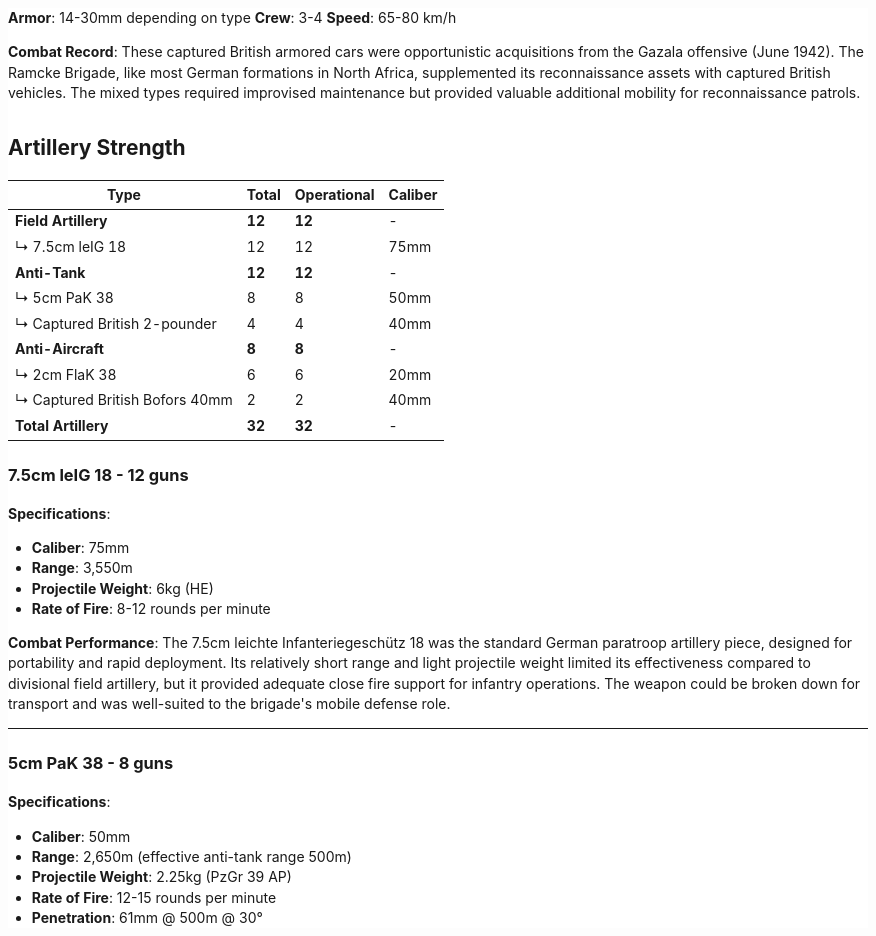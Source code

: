 **Armor**: 14-30mm depending on type
**Crew**: 3-4
**Speed**: 65-80 km/h

**Combat Record**: These captured British armored cars were opportunistic acquisitions from the Gazala offensive (June 1942). The Ramcke Brigade, like most German formations in North Africa, supplemented its reconnaissance assets with captured British vehicles. The mixed types required improvised maintenance but provided valuable additional mobility for reconnaissance patrols.

## Artillery Strength

| Type | Total | Operational | Caliber |
|------|-------|-------------|---------|
| **Field Artillery** | **12** | **12** | - |
| ↳ 7.5cm leIG 18 | 12 | 12 | 75mm |
| **Anti-Tank** | **12** | **12** | - |
| ↳ 5cm PaK 38 | 8 | 8 | 50mm |
| ↳ Captured British 2-pounder | 4 | 4 | 40mm |
| **Anti-Aircraft** | **8** | **8** | - |
| ↳ 2cm FlaK 38 | 6 | 6 | 20mm |
| ↳ Captured British Bofors 40mm | 2 | 2 | 40mm |
| **Total Artillery** | **32** | **32** | - |

### 7.5cm leIG 18 - 12 guns

**Specifications**:
- **Caliber**: 75mm
- **Range**: 3,550m
- **Projectile Weight**: 6kg (HE)
- **Rate of Fire**: 8-12 rounds per minute

**Combat Performance**: The 7.5cm leichte Infanteriegeschütz 18 was the standard German paratroop artillery piece, designed for portability and rapid deployment. Its relatively short range and light projectile weight limited its effectiveness compared to divisional field artillery, but it provided adequate close fire support for infantry operations. The weapon could be broken down for transport and was well-suited to the brigade's mobile defense role.

---

### 5cm PaK 38 - 8 guns

**Specifications**:
- **Caliber**: 50mm
- **Range**: 2,650m (effective anti-tank range 500m)
- **Projectile Weight**: 2.25kg (PzGr 39 AP)
- **Rate of Fire**: 12-15 rounds per minute
- **Penetration**: 61mm @ 500m @ 30°
